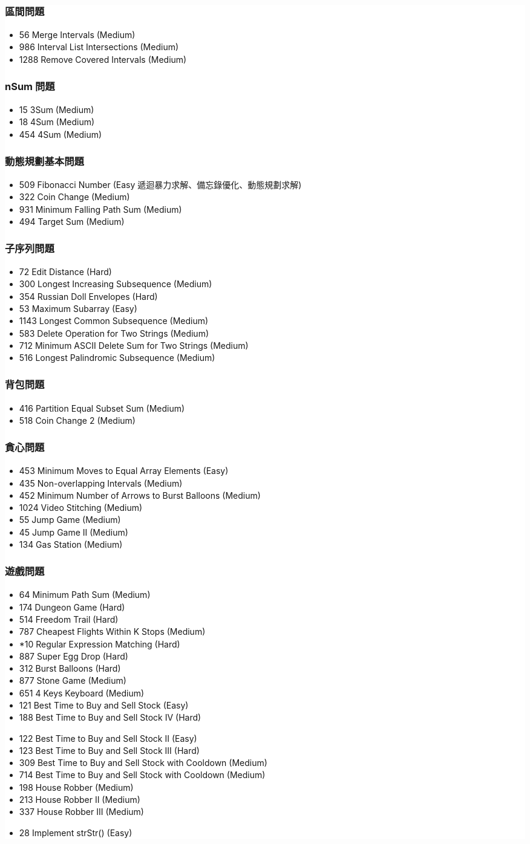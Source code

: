 ### 區間問題
- 56 Merge Intervals (Medium)
- 986 Interval List Intersections (Medium)
- 1288 Remove Covered Intervals (Medium)

### nSum 問題
- 15 3Sum (Medium)
- 18 4Sum (Medium)
- 454 4Sum (Medium)

### 動態規劃基本問題
- 509 Fibonacci Number (Easy 遞迴暴力求解、備忘錄優化、動態規劃求解)
- 322 Coin Change (Medium)
- 931 Minimum Falling Path Sum (Medium)
- 494 Target Sum (Medium)



### 子序列問題
- 72 Edit Distance (Hard)
- 300 Longest Increasing Subsequence (Medium) 
- 354 Russian Doll Envelopes (Hard)
- 53 Maximum Subarray (Easy) 
- 1143 Longest Common Subsequence (Medium)
- 583 Delete Operation for Two Strings (Medium)
- 712 Minimum ASCII Delete Sum for Two Strings (Medium)
- 516 Longest Palindromic Subsequence (Medium)


### 背包問題
- 416 Partition Equal Subset Sum (Medium)
- 518 Coin Change 2 (Medium)

### 貪心問題
- 453 Minimum Moves to Equal Array Elements (Easy)
- 435 Non-overlapping Intervals (Medium)
- 452 Minimum Number of Arrows to Burst Balloons (Medium)
- 1024 Video Stitching (Medium)
- 55 Jump Game (Medium)
- 45 Jump Game II (Medium)
- 134 Gas Station (Medium)


### 遊戲問題
- 64 Minimum Path Sum (Medium)
- 174 Dungeon Game (Hard)
- 514 Freedom Trail (Hard)
- 787 Cheapest Flights Within K Stops (Medium) 
- *10 Regular Expression Matching (Hard)
- 887 Super Egg Drop (Hard)
- 312 Burst Balloons (Hard)
- 877 Stone Game (Medium)
- 651 4 Keys Keyboard (Medium)
- 121 Best Time to Buy and Sell Stock (Easy)
- 188 Best Time to Buy and Sell Stock IV (Hard)
* 122 Best Time to Buy and Sell Stock II (Easy)
* 123 Best Time to Buy and Sell Stock III (Hard)
* 309 Best Time to Buy and Sell Stock with Cooldown (Medium)
* 714 Best Time to Buy and Sell Stock with Cooldown (Medium)
* 198 House Robber (Medium)
* 213 House Robber II (Medium)
* 337 House Robber III (Medium)
- 28 Implement strStr() (Easy)